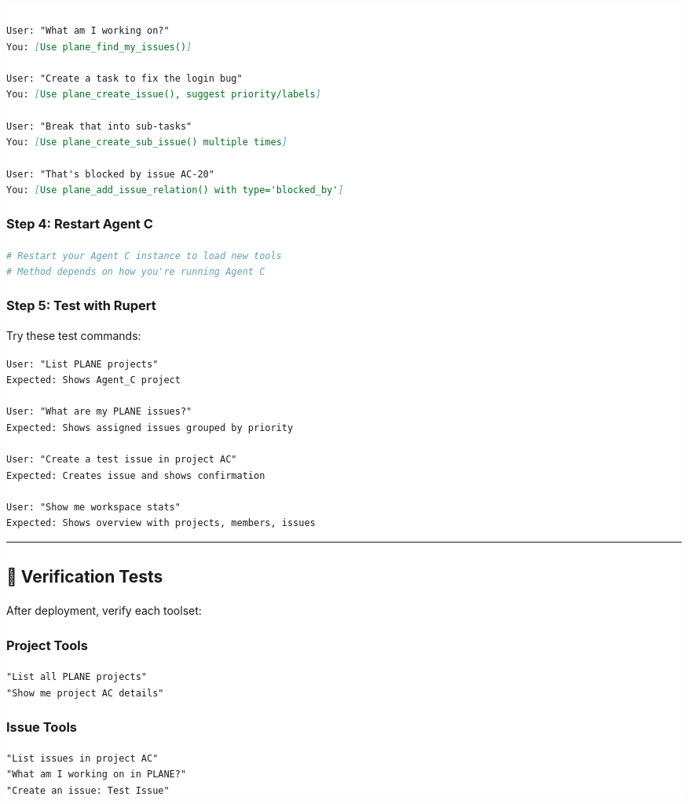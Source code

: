 ```markdown

User: "What am I working on?"
You: [Use plane_find_my_issues()]

User: "Create a task to fix the login bug"
You: [Use plane_create_issue(), suggest priority/labels]

User: "Break that into sub-tasks"
You: [Use plane_create_sub_issue() multiple times]

User: "That's blocked by issue AC-20"
You: [Use plane_add_issue_relation() with type='blocked_by']
```

### Step 4: Restart Agent C

```bash
# Restart your Agent C instance to load new tools
# Method depends on how you're running Agent C
```

### Step 5: Test with Rupert

Try these test commands:

```
User: "List PLANE projects"
Expected: Shows Agent_C project

User: "What are my PLANE issues?"
Expected: Shows assigned issues grouped by priority

User: "Create a test issue in project AC"
Expected: Creates issue and shows confirmation

User: "Show me workspace stats"
Expected: Shows overview with projects, members, issues
```

---

## 🧪 Verification Tests

After deployment, verify each toolset:

### Project Tools
```
"List all PLANE projects"
"Show me project AC details"
```

### Issue Tools
```
"List issues in project AC"
"What am I working on in PLANE?"
"Create an issue: Test Issue"
```
